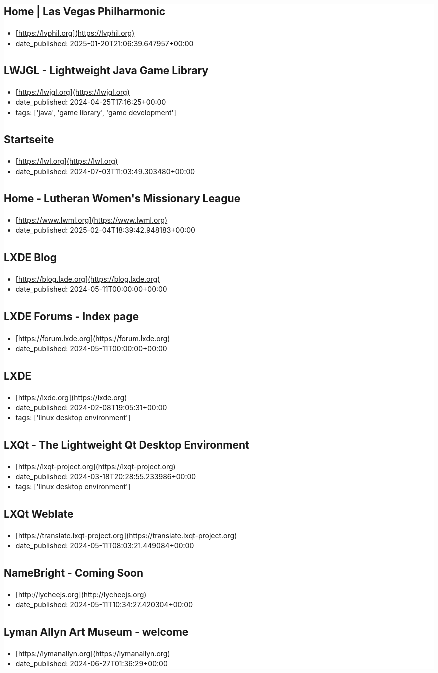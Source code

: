  ## Home | Las Vegas Philharmonic
 - [https://lvphil.org](https://lvphil.org)
 - date_published: 2025-01-20T21:06:39.647957+00:00

 ## LWJGL - Lightweight Java Game Library
 - [https://lwjgl.org](https://lwjgl.org)
 - date_published: 2024-04-25T17:16:25+00:00
 - tags: ['java', 'game library', 'game development']

 ## Startseite
 - [https://lwl.org](https://lwl.org)
 - date_published: 2024-07-03T11:03:49.303480+00:00

 ## Home - Lutheran Women's Missionary League
 - [https://www.lwml.org](https://www.lwml.org)
 - date_published: 2025-02-04T18:39:42.948183+00:00

 ## LXDE Blog
 - [https://blog.lxde.org](https://blog.lxde.org)
 - date_published: 2024-05-11T00:00:00+00:00

 ## LXDE Forums - Index page
 - [https://forum.lxde.org](https://forum.lxde.org)
 - date_published: 2024-05-11T00:00:00+00:00

 ## LXDE
 - [https://lxde.org](https://lxde.org)
 - date_published: 2024-02-08T19:05:31+00:00
 - tags: ['linux desktop environment']

 ## LXQt - The Lightweight Qt Desktop Environment
 - [https://lxqt-project.org](https://lxqt-project.org)
 - date_published: 2024-03-18T20:28:55.233986+00:00
 - tags: ['linux desktop environment']

 ## LXQt Weblate
 - [https://translate.lxqt-project.org](https://translate.lxqt-project.org)
 - date_published: 2024-05-11T08:03:21.449084+00:00

 ## NameBright - Coming Soon
 - [http://lycheejs.org](http://lycheejs.org)
 - date_published: 2024-05-11T10:34:27.420304+00:00

 ## Lyman Allyn Art Museum - welcome
 - [https://lymanallyn.org](https://lymanallyn.org)
 - date_published: 2024-06-27T01:36:29+00:00
